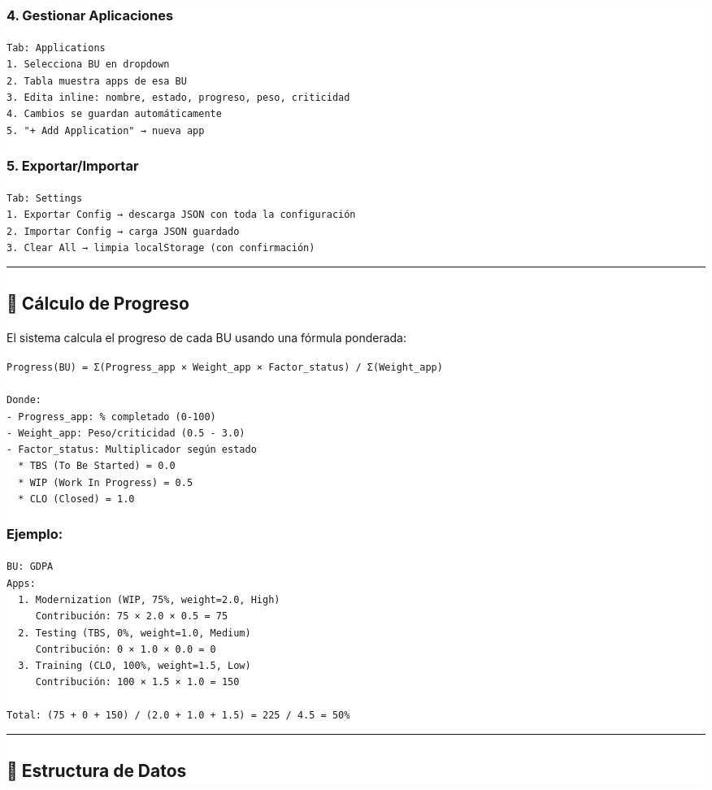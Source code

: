 ### 4. Gestionar Aplicaciones
```
Tab: Applications
1. Selecciona BU en dropdown
2. Tabla muestra apps de esa BU
3. Edita inline: nombre, estado, progreso, peso, criticidad
4. Cambios se guardan automáticamente
5. "+ Add Application" → nueva app
```

### 5. Exportar/Importar
```
Tab: Settings
1. Exportar Config → descarga JSON con toda la configuración
2. Importar Config → carga JSON guardado
3. Clear All → limpia localStorage (con confirmación)
```

---

## 🧮 Cálculo de Progreso

El sistema calcula el progreso de cada BU usando una fórmula ponderada:

```
Progress(BU) = Σ(Progress_app × Weight_app × Factor_status) / Σ(Weight_app)

Donde:
- Progress_app: % completado (0-100)
- Weight_app: Peso/criticidad (0.5 - 3.0)
- Factor_status: Multiplicador según estado
  * TBS (To Be Started) = 0.0
  * WIP (Work In Progress) = 0.5
  * CLO (Closed) = 1.0
```

### Ejemplo:
```
BU: GDPA
Apps:
  1. Modernization (WIP, 75%, weight=2.0, High)
     Contribución: 75 × 2.0 × 0.5 = 75
  2. Testing (TBS, 0%, weight=1.0, Medium)
     Contribución: 0 × 1.0 × 0.0 = 0
  3. Training (CLO, 100%, weight=1.5, Low)
     Contribución: 100 × 1.5 × 1.0 = 150

Total: (75 + 0 + 150) / (2.0 + 1.0 + 1.5) = 225 / 4.5 = 50%
```

---

## 💾 Estructura de Datos
